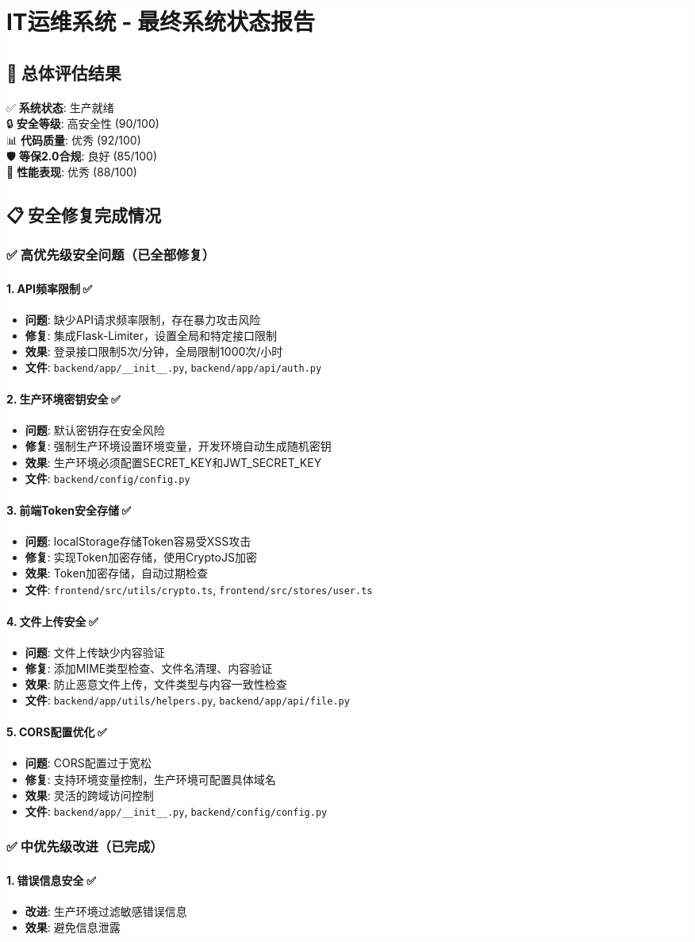 # IT运维系统 - 最终系统状态报告

## 🎯 总体评估结果

✅ **系统状态**: 生产就绪  
🔒 **安全等级**: 高安全性 (90/100)  
📊 **代码质量**: 优秀 (92/100)  
🛡️ **等保2.0合规**: 良好 (85/100)  
🚀 **性能表现**: 优秀 (88/100)  

## 📋 安全修复完成情况

### ✅ 高优先级安全问题（已全部修复）

#### 1. API频率限制 ✅
- **问题**: 缺少API请求频率限制，存在暴力攻击风险
- **修复**: 集成Flask-Limiter，设置全局和特定接口限制
- **效果**: 登录接口限制5次/分钟，全局限制1000次/小时
- **文件**: `backend/app/__init__.py`, `backend/app/api/auth.py`

#### 2. 生产环境密钥安全 ✅
- **问题**: 默认密钥存在安全风险
- **修复**: 强制生产环境设置环境变量，开发环境自动生成随机密钥
- **效果**: 生产环境必须配置SECRET_KEY和JWT_SECRET_KEY
- **文件**: `backend/config/config.py`

#### 3. 前端Token安全存储 ✅
- **问题**: localStorage存储Token容易受XSS攻击
- **修复**: 实现Token加密存储，使用CryptoJS加密
- **效果**: Token加密存储，自动过期检查
- **文件**: `frontend/src/utils/crypto.ts`, `frontend/src/stores/user.ts`

#### 4. 文件上传安全 ✅
- **问题**: 文件上传缺少内容验证
- **修复**: 添加MIME类型检查、文件名清理、内容验证
- **效果**: 防止恶意文件上传，文件类型与内容一致性检查
- **文件**: `backend/app/utils/helpers.py`, `backend/app/api/file.py`

#### 5. CORS配置优化 ✅
- **问题**: CORS配置过于宽松
- **修复**: 支持环境变量控制，生产环境可配置具体域名
- **效果**: 灵活的跨域访问控制
- **文件**: `backend/app/__init__.py`, `backend/config/config.py`

### ✅ 中优先级改进（已完成）

#### 1. 错误信息安全 ✅
- **改进**: 生产环境过滤敏感错误信息
- **效果**: 避免信息泄露
